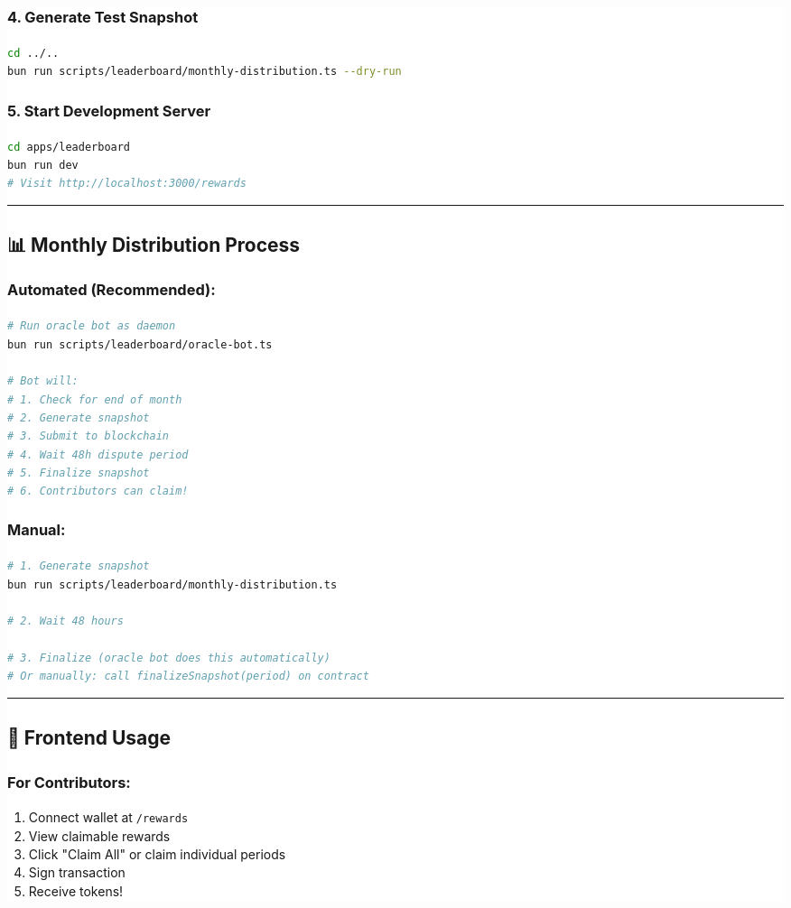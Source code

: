### 4. Generate Test Snapshot
```bash
cd ../..
bun run scripts/leaderboard/monthly-distribution.ts --dry-run
```

### 5. Start Development Server
```bash
cd apps/leaderboard
bun run dev
# Visit http://localhost:3000/rewards
```

---

## 📊 Monthly Distribution Process

### Automated (Recommended):
```bash
# Run oracle bot as daemon
bun run scripts/leaderboard/oracle-bot.ts

# Bot will:
# 1. Check for end of month
# 2. Generate snapshot
# 3. Submit to blockchain
# 4. Wait 48h dispute period
# 5. Finalize snapshot
# 6. Contributors can claim!
```

### Manual:
```bash
# 1. Generate snapshot
bun run scripts/leaderboard/monthly-distribution.ts

# 2. Wait 48 hours

# 3. Finalize (oracle bot does this automatically)
# Or manually: call finalizeSnapshot(period) on contract
```

---

## 🎨 Frontend Usage

### For Contributors:
1. Connect wallet at `/rewards`
2. View claimable rewards
3. Click "Claim All" or claim individual periods
4. Sign transaction
5. Receive tokens!
